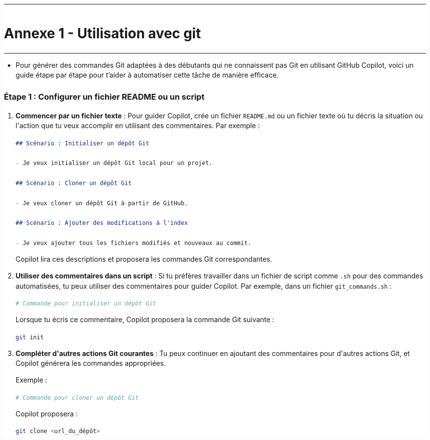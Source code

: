 ------------
# Annexe 1 - Utilisation avec git
------------


- Pour générer des commandes Git adaptées à des débutants qui ne connaissent pas Git en utilisant GitHub Copilot, voici un guide étape par étape pour t’aider à automatiser cette tâche de manière efficace.

### Étape 1 : Configurer un fichier README ou un script

1. **Commencer par un fichier texte** : Pour guider Copilot, crée un fichier `README.md` ou un fichier texte où tu décris la situation ou l'action que tu veux accomplir en utilisant des commentaires. Par exemple :

   ```markdown
   ## Scénario : Initialiser un dépôt Git

   - Je veux initialiser un dépôt Git local pour un projet.

   ## Scénario : Cloner un dépôt Git

   - Je veux cloner un dépôt Git à partir de GitHub.

   ## Scénario : Ajouter des modifications à l'index

   - Je veux ajouter tous les fichiers modifiés et nouveaux au commit.
   ```

   Copilot lira ces descriptions et proposera les commandes Git correspondantes.

2. **Utiliser des commentaires dans un script** : Si tu préfères travailler dans un fichier de script comme `.sh` pour des commandes automatisées, tu peux utiliser des commentaires pour guider Copilot. Par exemple, dans un fichier `git_commands.sh` :

   ```bash
   # Commande pour initialiser un dépôt Git
   ```

   Lorsque tu écris ce commentaire, Copilot proposera la commande Git suivante :

   ```bash
   git init
   ```

3. **Compléter d'autres actions Git courantes** : Tu peux continuer en ajoutant des commentaires pour d'autres actions Git, et Copilot générera les commandes appropriées.

   Exemple :
   ```bash
   # Commande pour cloner un dépôt Git
   ```

   Copilot proposera :
   ```bash
   git clone <url_du_dépôt>
   ```
